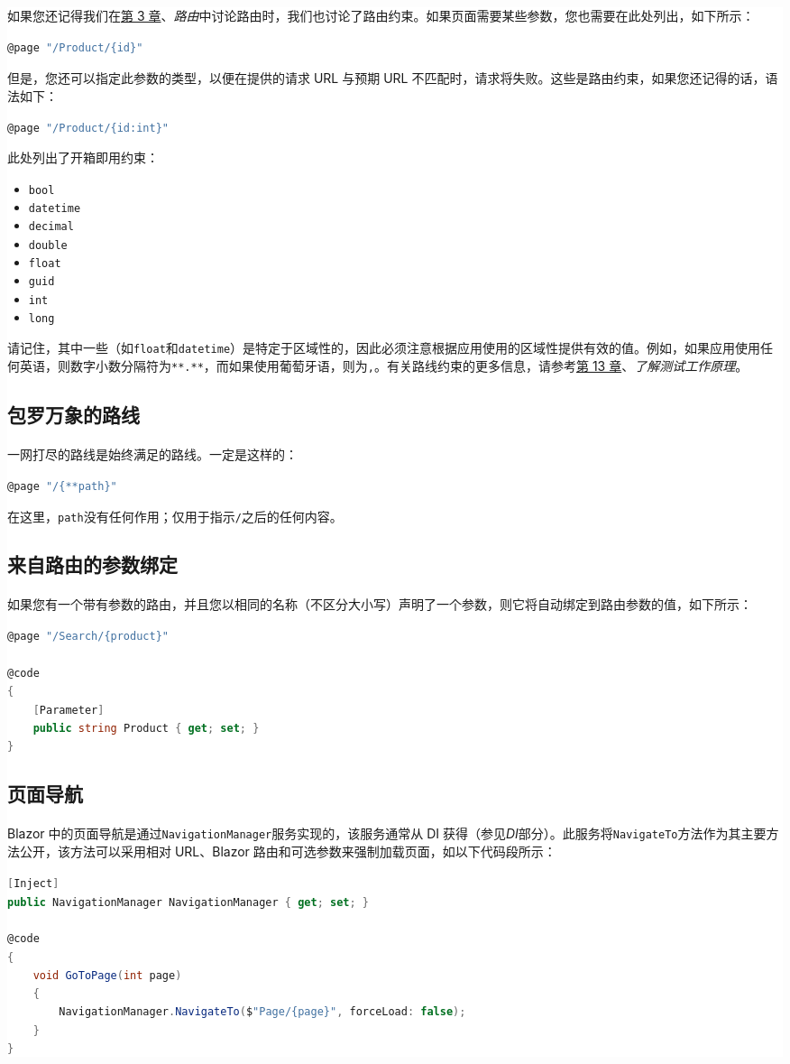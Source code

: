 如果您还记得我们在[第 3 章](03.html)、*路由*中讨论路由时，我们也讨论了路由约束。如果页面需要某些参数，您也需要在此处列出，如下所示：

```cs
@page "/Product/{id}"
```

但是，您还可以指定此参数的类型，以便在提供的请求 URL 与预期 URL 不匹配时，请求将失败。这些是路由约束，如果您还记得的话，语法如下：

```cs
@page "/Product/{id:int}"
```

此处列出了开箱即用约束：

*   `bool`
*   `datetime`
*   `decimal`
*   `double`
*   `float`
*   `guid`
*   `int`
*   `long`

请记住，其中一些（如`float`和`datetime`）是特定于区域性的，因此必须注意根据应用使用的区域性提供有效的值。例如，如果应用使用任何英语，则数字小数分隔符为`**.**`，而如果使用葡萄牙语，则为`,`。有关路线约束的更多信息，请参考[第 13 章](13.html)、*了解测试工作原理*。

## 包罗万象的路线

一网打尽的路线是始终满足的路线。一定是这样的：

```cs
@page "/{**path}"
```

在这里，`path`没有任何作用；仅用于指示`/`之后的任何内容。

## 来自路由的参数绑定

如果您有一个带有参数的路由，并且您以相同的名称（不区分大小写）声明了一个参数，则它将自动绑定到路由参数的值，如下所示：

```cs
@page "/Search/{product}"

@code
{
    [Parameter]
    public string Product { get; set; }
}
```

## 页面导航

Blazor 中的页面导航是通过`NavigationManager`服务实现的，该服务通常从 DI 获得（参见*DI*部分）。此服务将`NavigateTo`方法作为其主要方法公开，该方法可以采用相对 URL、Blazor 路由和可选参数来强制加载页面，如以下代码段所示：

```cs
[Inject]
public NavigationManager NavigationManager { get; set; }

@code
{
    void GoToPage(int page)
    {
        NavigationManager.NavigateTo($"Page/{page}", forceLoad: false);
    }
}
```
